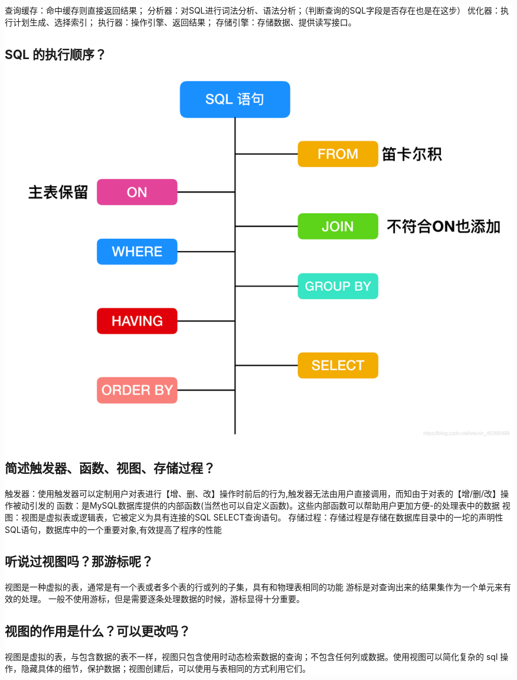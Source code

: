 查询缓存：命中缓存则直接返回结果；
分析器：对SQL进行词法分析、语法分析；（判断查询的SQL字段是否存在也是在这步）
优化器：执行计划生成、选择索引；
执行器：操作引擎、返回结果；
存储引擎：存储数据、提供读写接口。
## SQL 的执行顺序？
![img.png](img.png)
## 简述触发器、函数、视图、存储过程？
触发器：使用触发器可以定制用户对表进行【增、删、改】操作时前后的行为,触发器无法由用户直接调用，而知由于对表的【增/删/改】操作被动引发的
函数：是MySQL数据库提供的内部函数(当然也可以自定义函数)。这些内部函数可以帮助用户更加方便-的处理表中的数据
视图：视图是虚拟表或逻辑表，它被定义为具有连接的SQL SELECT查询语句。
存储过程：存储过程是存储在数据库目录中的一坨的声明性SQL语句，数据库中的一个重要对象,有效提高了程序的性能
## 听说过视图吗？那游标呢？
视图是一种虚拟的表，通常是有一个表或者多个表的行或列的子集，具有和物理表相同的功能 游标是对查询出来的结果集作为一个单元来有效的处理。
一般不使用游标，但是需要逐条处理数据的时候，游标显得十分重要。
## 视图的作用是什么？可以更改吗？
视图是虚拟的表，与包含数据的表不一样，视图只包含使用时动态检索数据的查询；不包含任何列或数据。使用视图可以简化复杂的 sql 操作，隐藏具体的细节，保护数据；视图创建后，可以使用与表相同的方式利用它们。
